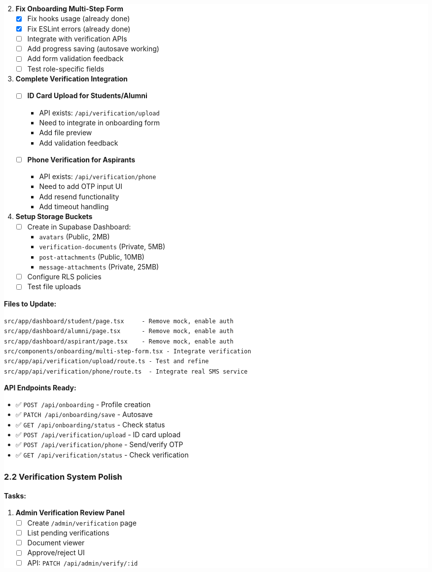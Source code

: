 2. **Fix Onboarding Multi-Step Form**
   - [x] Fix hooks usage (already done)
   - [x] Fix ESLint errors (already done)
   - [ ] Integrate with verification APIs
   - [ ] Add progress saving (autosave working)
   - [ ] Add form validation feedback
   - [ ] Test role-specific fields

3. **Complete Verification Integration**
   - [ ] **ID Card Upload for Students/Alumni**
     - API exists: `/api/verification/upload`
     - Need to integrate in onboarding form
     - Add file preview
     - Add validation feedback
   
   - [ ] **Phone Verification for Aspirants**
     - API exists: `/api/verification/phone`
     - Need to add OTP input UI
     - Add resend functionality
     - Add timeout handling

4. **Setup Storage Buckets**
   - [ ] Create in Supabase Dashboard:
     - `avatars` (Public, 2MB)
     - `verification-documents` (Private, 5MB)
     - `post-attachments` (Public, 10MB)
     - `message-attachments` (Private, 25MB)
   - [ ] Configure RLS policies
   - [ ] Test file uploads

**Files to Update:**
```
src/app/dashboard/student/page.tsx     - Remove mock, enable auth
src/app/dashboard/alumni/page.tsx      - Remove mock, enable auth
src/app/dashboard/aspirant/page.tsx    - Remove mock, enable auth
src/components/onboarding/multi-step-form.tsx - Integrate verification
src/app/api/verification/upload/route.ts - Test and refine
src/app/api/verification/phone/route.ts  - Integrate real SMS service
```

**API Endpoints Ready:**
- ✅ `POST /api/onboarding` - Profile creation
- ✅ `PATCH /api/onboarding/save` - Autosave
- ✅ `GET /api/onboarding/status` - Check status
- ✅ `POST /api/verification/upload` - ID card upload
- ✅ `POST /api/verification/phone` - Send/verify OTP
- ✅ `GET /api/verification/status` - Check verification

### 2.2 Verification System Polish

**Tasks:**
1. **Admin Verification Review Panel**
   - [ ] Create `/admin/verification` page
   - [ ] List pending verifications
   - [ ] Document viewer
   - [ ] Approve/reject UI
   - [ ] API: `PATCH /api/admin/verify/:id`
